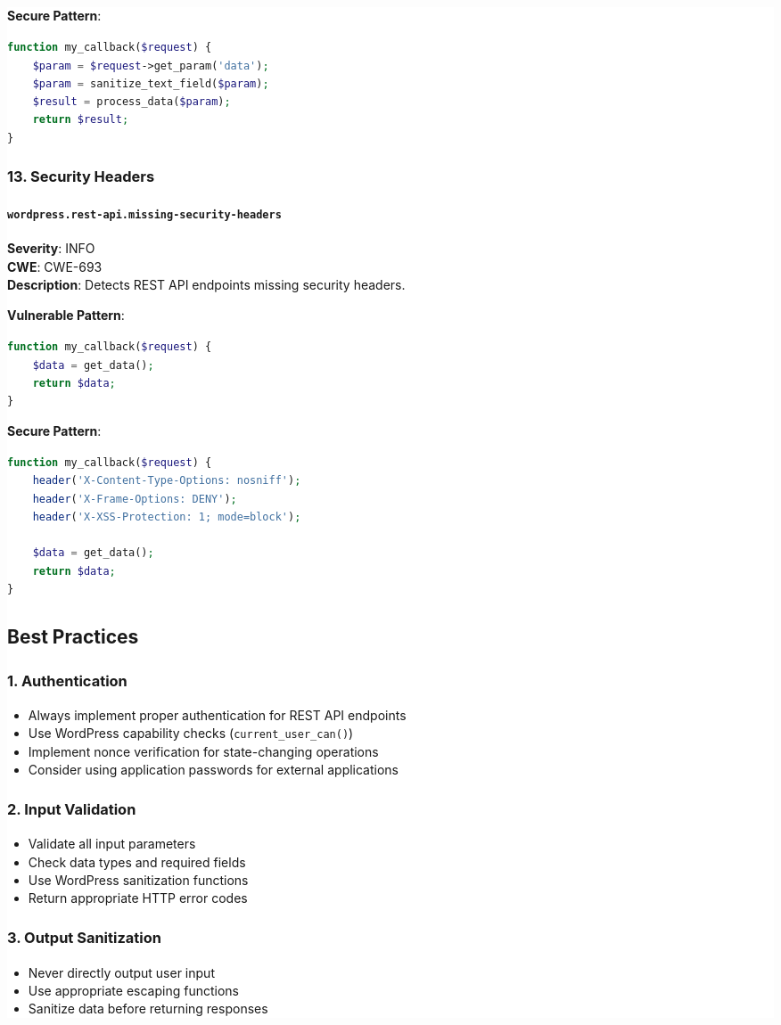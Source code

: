 **Secure Pattern**:
```php
function my_callback($request) {
    $param = $request->get_param('data');
    $param = sanitize_text_field($param);
    $result = process_data($param);
    return $result;
}
```

### 13. Security Headers

#### `wordpress.rest-api.missing-security-headers`
**Severity**: INFO  
**CWE**: CWE-693  
**Description**: Detects REST API endpoints missing security headers.

**Vulnerable Pattern**:
```php
function my_callback($request) {
    $data = get_data();
    return $data;
}
```

**Secure Pattern**:
```php
function my_callback($request) {
    header('X-Content-Type-Options: nosniff');
    header('X-Frame-Options: DENY');
    header('X-XSS-Protection: 1; mode=block');
    
    $data = get_data();
    return $data;
}
```

## Best Practices

### 1. Authentication
- Always implement proper authentication for REST API endpoints
- Use WordPress capability checks (`current_user_can()`)
- Implement nonce verification for state-changing operations
- Consider using application passwords for external applications

### 2. Input Validation
- Validate all input parameters
- Check data types and required fields
- Use WordPress sanitization functions
- Return appropriate HTTP error codes

### 3. Output Sanitization
- Never directly output user input
- Use appropriate escaping functions
- Sanitize data before returning responses
